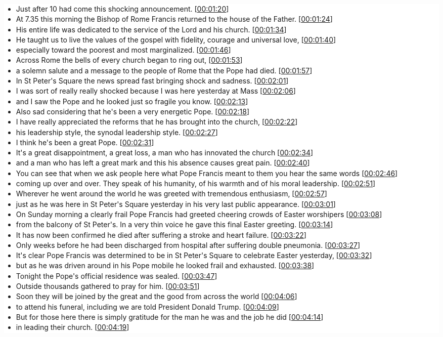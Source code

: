 *  Just after 10 had come this shocking announcement. [[00:01:20](https://www.youtube.com/watch?v=gv7_S4EKKjc&t=80.32s)]
*  At 7.35 this morning the Bishop of Rome Francis returned to the house of the Father. [[00:01:24](https://www.youtube.com/watch?v=gv7_S4EKKjc&t=84.08s)]
*  His entire life was dedicated to the service of the Lord and his church. [[00:01:34](https://www.youtube.com/watch?v=gv7_S4EKKjc&t=94.64s)]
*  He taught us to live the values of the gospel with fidelity, courage and universal love, [[00:01:40](https://www.youtube.com/watch?v=gv7_S4EKKjc&t=100.0s)]
*  especially toward the poorest and most marginalized. [[00:01:46](https://www.youtube.com/watch?v=gv7_S4EKKjc&t=106.08s)]
*  Across Rome the bells of every church began to ring out, [[00:01:53](https://www.youtube.com/watch?v=gv7_S4EKKjc&t=113.6s)]
*  a solemn salute and a message to the people of Rome that the Pope had died. [[00:01:57](https://www.youtube.com/watch?v=gv7_S4EKKjc&t=117.11999999999999s)]
*  In St Peter's Square the news spread fast bringing shock and sadness. [[00:02:01](https://www.youtube.com/watch?v=gv7_S4EKKjc&t=121.67999999999999s)]
*  I was sort of really really shocked because I was here yesterday at Mass [[00:02:06](https://www.youtube.com/watch?v=gv7_S4EKKjc&t=126.96s)]
*  and I saw the Pope and he looked just so fragile you know. [[00:02:13](https://www.youtube.com/watch?v=gv7_S4EKKjc&t=133.2s)]
*  Also sad considering that he's been a very energetic Pope. [[00:02:18](https://www.youtube.com/watch?v=gv7_S4EKKjc&t=138.16s)]
*  I have really appreciated the reforms that he has brought into the church, [[00:02:22](https://www.youtube.com/watch?v=gv7_S4EKKjc&t=142.64s)]
*  his leadership style, the synodal leadership style. [[00:02:27](https://www.youtube.com/watch?v=gv7_S4EKKjc&t=147.67999999999998s)]
*  I think he's been a great Pope. [[00:02:31](https://www.youtube.com/watch?v=gv7_S4EKKjc&t=151.6s)]
*  It's a great disappointment, a great loss, a man who has innovated the church [[00:02:34](https://www.youtube.com/watch?v=gv7_S4EKKjc&t=154.79999999999998s)]
*  and a man who has left a great mark and this his absence causes great pain. [[00:02:40](https://www.youtube.com/watch?v=gv7_S4EKKjc&t=160.07999999999998s)]
*  You can see that when we ask people here what Pope Francis meant to them you hear the same words [[00:02:46](https://www.youtube.com/watch?v=gv7_S4EKKjc&t=166.79999999999998s)]
*  coming up over and over. They speak of his humanity, of his warmth and of his moral leadership. [[00:02:51](https://www.youtube.com/watch?v=gv7_S4EKKjc&t=171.36s)]
*  Wherever he went around the world he was greeted with tremendous enthusiasm, [[00:02:57](https://www.youtube.com/watch?v=gv7_S4EKKjc&t=177.52s)]
*  just as he was here in St Peter's Square yesterday in his very last public appearance. [[00:03:01](https://www.youtube.com/watch?v=gv7_S4EKKjc&t=181.44000000000003s)]
*  On Sunday morning a clearly frail Pope Francis had greeted cheering crowds of Easter worshipers [[00:03:08](https://www.youtube.com/watch?v=gv7_S4EKKjc&t=188.4s)]
*  from the balcony of St Peter's. In a very thin voice he gave this final Easter greeting. [[00:03:14](https://www.youtube.com/watch?v=gv7_S4EKKjc&t=194.24s)]
*  It has now been confirmed he died after suffering a stroke and heart failure. [[00:03:22](https://www.youtube.com/watch?v=gv7_S4EKKjc&t=202.08s)]
*  Only weeks before he had been discharged from hospital after suffering double pneumonia. [[00:03:27](https://www.youtube.com/watch?v=gv7_S4EKKjc&t=207.20000000000002s)]
*  It's clear Pope Francis was determined to be in St Peter's Square to celebrate Easter yesterday, [[00:03:32](https://www.youtube.com/watch?v=gv7_S4EKKjc&t=212.8s)]
*  but as he was driven around in his Pope mobile he looked frail and exhausted. [[00:03:38](https://www.youtube.com/watch?v=gv7_S4EKKjc&t=218.56s)]
*  Tonight the Pope's official residence was sealed. [[00:03:47](https://www.youtube.com/watch?v=gv7_S4EKKjc&t=227.60000000000002s)]
*  Outside thousands gathered to pray for him. [[00:03:51](https://www.youtube.com/watch?v=gv7_S4EKKjc&t=231.36s)]
*  Soon they will be joined by the great and the good from across the world [[00:04:06](https://www.youtube.com/watch?v=gv7_S4EKKjc&t=246.0s)]
*  to attend his funeral, including we are told President Donald Trump. [[00:04:09](https://www.youtube.com/watch?v=gv7_S4EKKjc&t=249.52s)]
*  But for those here there is simply gratitude for the man he was and the job he did [[00:04:14](https://www.youtube.com/watch?v=gv7_S4EKKjc&t=254.56s)]
*  in leading their church. [[00:04:19](https://www.youtube.com/watch?v=gv7_S4EKKjc&t=259.92s)]